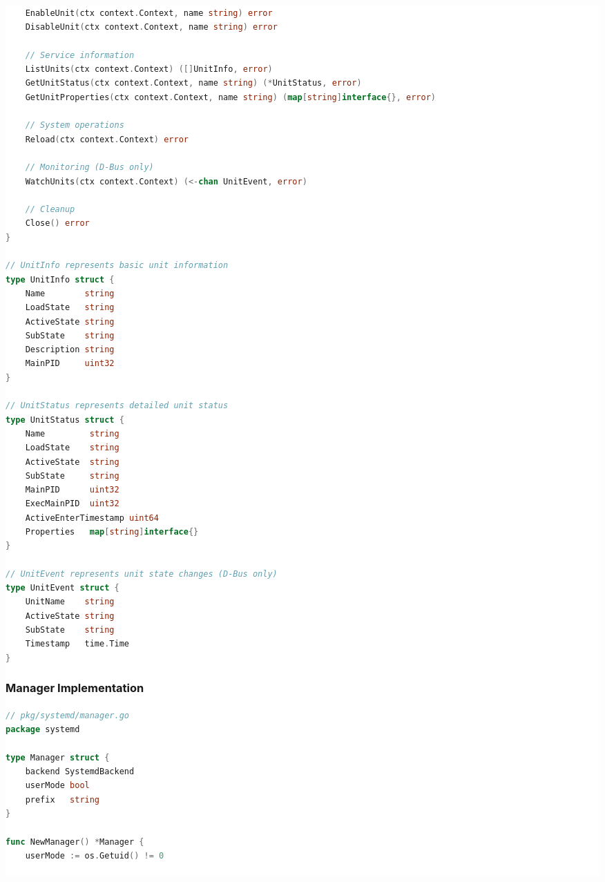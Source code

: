 ```go
    EnableUnit(ctx context.Context, name string) error
    DisableUnit(ctx context.Context, name string) error
    
    // Service information
    ListUnits(ctx context.Context) ([]UnitInfo, error)
    GetUnitStatus(ctx context.Context, name string) (*UnitStatus, error)
    GetUnitProperties(ctx context.Context, name string) (map[string]interface{}, error)
    
    // System operations
    Reload(ctx context.Context) error
    
    // Monitoring (D-Bus only)
    WatchUnits(ctx context.Context) (<-chan UnitEvent, error)
    
    // Cleanup
    Close() error
}

// UnitInfo represents basic unit information
type UnitInfo struct {
    Name        string
    LoadState   string
    ActiveState string
    SubState    string
    Description string
    MainPID     uint32
}

// UnitStatus represents detailed unit status
type UnitStatus struct {
    Name         string
    LoadState    string
    ActiveState  string
    SubState     string
    MainPID      uint32
    ExecMainPID  uint32
    ActiveEnterTimestamp uint64
    Properties   map[string]interface{}
}

// UnitEvent represents unit state changes (D-Bus only)
type UnitEvent struct {
    UnitName    string
    ActiveState string
    SubState    string
    Timestamp   time.Time
}
```

### Manager Implementation
```go
// pkg/systemd/manager.go
package systemd

type Manager struct {
    backend SystemdBackend
    userMode bool
    prefix   string
}

func NewManager() *Manager {
    userMode := os.Getuid() != 0
    
```